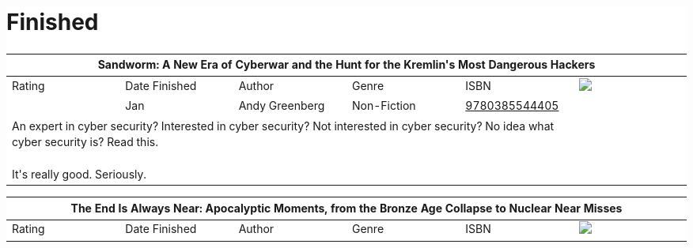 # Finished <i style="color:#33cc33;" class="fas fa-check"></i>


<table style="display:table;table-layout: fixed;">
<thead>
  <tr>
    <th colspan="6">
    Sandworm: A New Era of Cyberwar and the Hunt for the Kremlin's Most Dangerous Hackers
    </th>
  </tr>
</thead>
<tbody>
  <tr>
    <td>Rating</td>
    <td>Date Finished</td>
    <td>Author</td>
    <td>Genre</td>
    <td>ISBN</td>
    <td rowspan="3" stlye="min-width:25%">
      <img src="/assets/images/books/review_covers/9780385544405.jpg" style="width:100%;">
    </td>
  </tr>
  <tr>
    <td>
      <span><i style="color:#ffcc00;" class="fas fa-star"></i><i style="color:#ffcc00;" class="fas fa-star"></i><i style="color:#ffcc00;" class="fas fa-star"></i><i style="color:#ffcc00;" class="fas fa-star"></i><i style="color:#ffcc00;" class="fas fa-star"></i></span>
    </td>
    <td>Jan</td>
    <td>Andy Greenberg</td>
    <td>Non-Fiction</td>
    <td> <a target="_blank" href="https://www.amazon.com/s?i=stripbooks&rh=p_66%3A9780385544405">9780385544405</a></td>
  </tr>
  <tr>
    <td colspan="5">
 An expert in cyber security? Interested in cyber security? Not interested in cyber security? No idea what cyber security is? Read this.
<br><br>
It's really good. Seriously.
</td>
  </tr>
</tbody>
</table>


<table style="display:table;table-layout: fixed;">
<thead>
  <tr>
    <th colspan="6">The End Is Always Near: Apocalyptic Moments, from the Bronze Age Collapse to Nuclear Near Misses</th>
  </tr>
</thead>
<tbody>
  <tr>
    <td>Rating</td>
    <td>Date Finished</td>
    <td>Author</td>
    <td>Genre</td>
    <td>ISBN</td>
    <td rowspan="3" stlye="min-width:25%">
      <img src="/assets/images/books/review_covers/9780062868046.jpg" style="width:100%;">